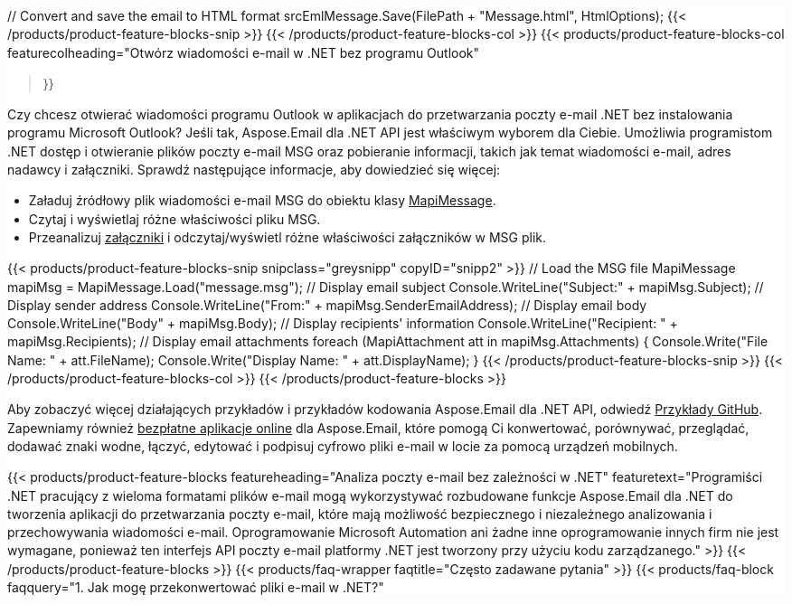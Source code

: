 // Convert and save the email to HTML format
srcEmlMessage.Save(FilePath + "Message.html", HtmlOptions);
{{< /products/product-feature-blocks-snip >}}
{{< /products/product-feature-blocks-col >}}
{{< products/product-feature-blocks-col
featurecolheading="Otwórz wiadomości e-mail w .NET bez programu Outlook"
>}}
<p>Czy chcesz otwierać wiadomości programu Outlook w aplikacjach do przetwarzania poczty e-mail .NET bez instalowania programu Microsoft Outlook? Jeśli tak, Aspose.Email dla .NET API jest właściwym wyborem dla Ciebie. Umożliwia programistom .NET dostęp i otwieranie plików poczty e-mail MSG oraz pobieranie informacji, takich jak temat wiadomości e-mail, adres nadawcy i załączniki. Sprawdź następujące informacje, aby dowiedzieć się więcej:</p>
<ul>
   <li>Załaduj źródłowy plik wiadomości e-mail MSG do obiektu klasy <a href="https://reference.aspose.com/email/net/aspose.email.mapi/mapimessage/">MapiMessage</a>.</li>
   <li>Czytaj i wyświetlaj różne właściwości pliku MSG.</li>
   <li>Przeanalizuj <a href="https://reference.aspose.com/email/net/aspose.email.mapi/mapimessageitembase/attachments">załączniki</a> i odczytaj/wyświetl różne właściwości załączników w MSG plik.</li>
</ul>
{{< products/product-feature-blocks-snip
snipclass="greysnipp"
copyID="snipp2"
>}}
// Load the MSG file
MapiMessage mapiMsg = MapiMessage.Load("message.msg");
// Display email subject
Console.WriteLine("Subject:" + mapiMsg.Subject);
// Display sender address
Console.WriteLine("From:" + mapiMsg.SenderEmailAddress);
// Display email body
Console.WriteLine("Body" + mapiMsg.Body);
// Display recipients' information
Console.WriteLine("Recipient: " + mapiMsg.Recipients);
// Display email attachments
foreach (MapiAttachment att in mapiMsg.Attachments)
{
     Console.Write("File Name: " + att.FileName);
     Console.Write("Display Name: " + att.DisplayName);
}
{{< /products/product-feature-blocks-snip >}}
{{< /products/product-feature-blocks-col >}}
{{< /products/product-feature-blocks >}}
   <p class="col-lg-12">Aby zobaczyć więcej działających przykładów i przykładów kodowania Aspose.Email dla .NET API, odwiedź <a href="https://github.com/aspose-email/Aspose.Email-for-.NET/tree/master/">Przykłady GitHub</a>. Zapewniamy również <a href="https://products.aspose.app/email/family">bezpłatne aplikacje online</a> dla Aspose.Email, które pomogą Ci konwertować, porównywać, przeglądać, dodawać znaki wodne, łączyć, edytować i podpisuj cyfrowo pliki e-mail w locie za pomocą urządzeń mobilnych.</p>
{{< products/product-feature-blocks
featureheading="Analiza poczty e-mail bez zależności w .NET"
featuretext="Programiści .NET pracujący z wieloma formatami plików e-mail mogą wykorzystywać rozbudowane funkcje Aspose.Email dla .NET do tworzenia aplikacji do przetwarzania poczty e-mail, które mają możliwość bezpiecznego i niezależnego analizowania i przechowywania wiadomości e-mail. Oprogramowanie Microsoft Automation ani żadne inne oprogramowanie innych firm nie jest wymagane, ponieważ ten interfejs API poczty e-mail platformy .NET jest tworzony przy użyciu kodu zarządzanego."
>}}
   {{< /products/product-feature-blocks >}}
   {{< products/faq-wrapper
   faqtitle="Często zadawane pytania"
>}}
   {{< products/faq-block
 faqquery="1. Jak mogę przekonwertować pliki e-mail w .NET?"